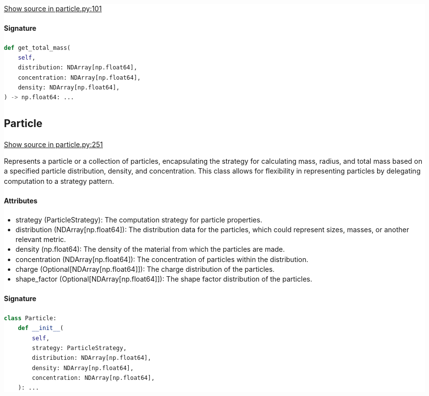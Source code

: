 [Show source in particle.py:101](https://github.com/Gorkowski/particula/blob/main/particula/next/particle.py#L101)

#### Signature

```python
def get_total_mass(
    self,
    distribution: NDArray[np.float64],
    concentration: NDArray[np.float64],
    density: NDArray[np.float64],
) -> np.float64: ...
```



## Particle

[Show source in particle.py:251](https://github.com/Gorkowski/particula/blob/main/particula/next/particle.py#L251)

Represents a particle or a collection of particles, encapsulating the
strategy for calculating mass, radius, and total mass based on a
specified particle distribution, density, and concentration. This class
allows for flexibility in representing particles by delegating computation
to a strategy pattern.

#### Attributes

- strategy (ParticleStrategy): The computation strategy for particle
properties.
- distribution (NDArray[np.float64]): The distribution data for the
particles, which could represent sizes, masses, or another relevant metric.
- density (np.float64): The density of the material from which the
particles are made.
- concentration (NDArray[np.float64]): The concentration of particles
within the distribution.
- charge (Optional[NDArray[np.float64]]): The charge distribution of the
particles.
- shape_factor (Optional[NDArray[np.float64]]): The shape factor
distribution of the particles.

#### Signature

```python
class Particle:
    def __init__(
        self,
        strategy: ParticleStrategy,
        distribution: NDArray[np.float64],
        density: NDArray[np.float64],
        concentration: NDArray[np.float64],
    ): ...
```
